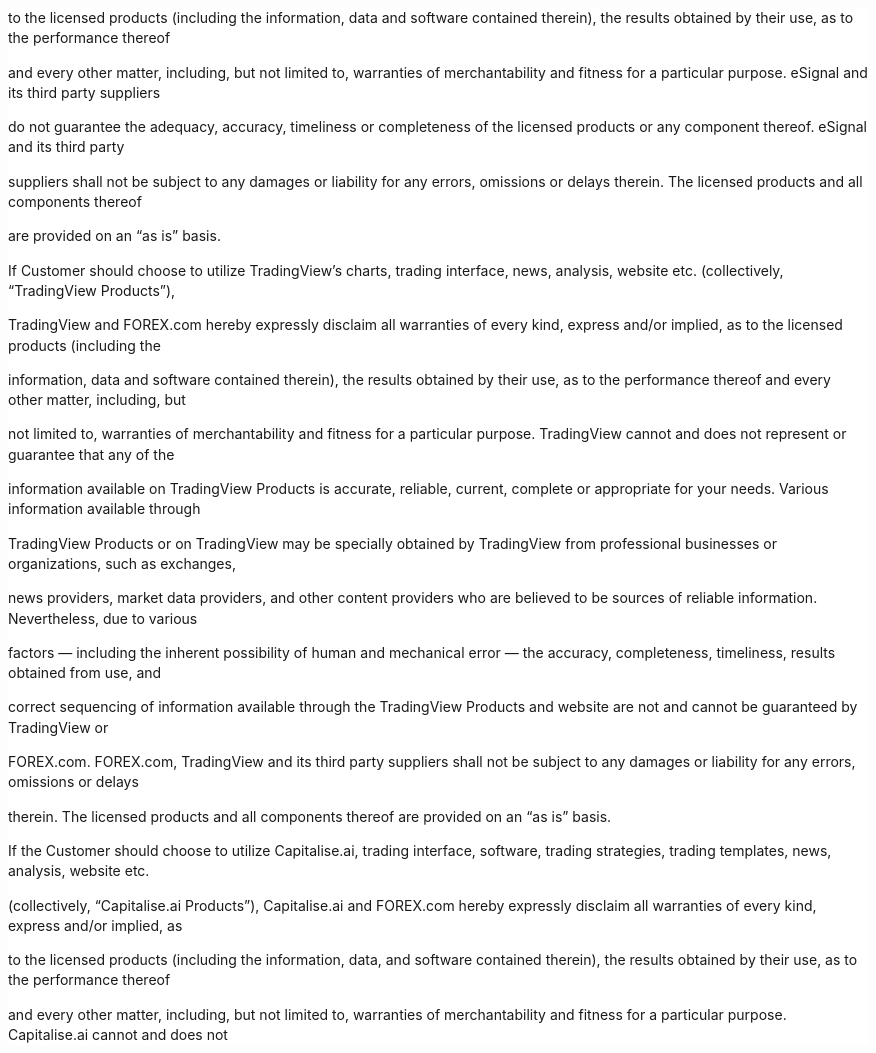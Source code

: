 to the licensed products (including the information, data and software contained therein), the results obtained by their use, as to the performance thereof

and every other matter, including, but not limited to, warranties of merchantability and fitness for a particular purpose. eSignal and its third party suppliers

do not guarantee the adequacy, accuracy, timeliness or completeness of the licensed products or any component thereof. eSignal and its third party

suppliers shall not be subject to any damages or liability for any errors, omissions or delays therein. The licensed products and all components thereof

are provided on an “as is” basis.



If Customer should choose to utilize TradingView’s charts, trading interface, news, analysis, website etc. (collectively, “TradingView Products”),

TradingView and FOREX.com hereby expressly disclaim all warranties of every kind, express and/or implied, as to the licensed products (including the

information, data and software contained therein), the results obtained by their use, as to the performance thereof and every other matter, including, but

not limited to, warranties of merchantability and fitness for a particular purpose. TradingView cannot and does not represent or guarantee that any of the

information available on TradingView Products is accurate, reliable, current, complete or appropriate for your needs. Various information available through

TradingView Products or on TradingView may be specially obtained by TradingView from professional businesses or organizations, such as exchanges,

news providers, market data providers, and other content providers who are believed to be sources of reliable information. Nevertheless, due to various

factors — including the inherent possibility of human and mechanical error — the accuracy, completeness, timeliness, results obtained from use, and

correct sequencing of information available through the TradingView Products and website are not and cannot be guaranteed by TradingView or

FOREX.com. FOREX.com, TradingView and its third party suppliers shall not be subject to any damages or liability for any errors, omissions or delays

therein. The licensed products and all components thereof are provided on an “as is” basis.



If the Customer should choose to utilize Capitalise.ai, trading interface, software, trading strategies, trading templates, news, analysis, website etc.

(collectively, “Capitalise.ai Products”), Capitalise.ai and FOREX.com hereby expressly disclaim all warranties of every kind, express and/or implied, as

to the licensed products (including the information, data, and software contained therein), the results obtained by their use, as to the performance thereof

and every other matter, including, but not limited to, warranties of merchantability and fitness for a particular purpose. Capitalise.ai cannot and does not
